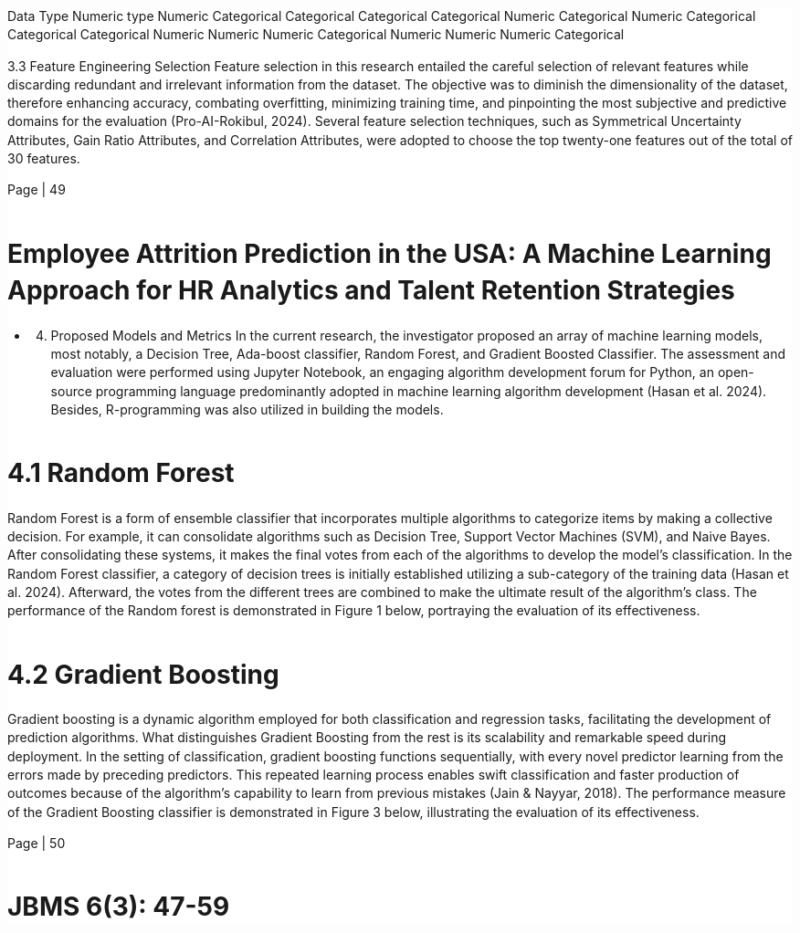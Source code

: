 Data Type Numeric type Numeric Categorical Categorical Categorical Categorical Numeric Categorical Numeric Categorical Categorical Categorical Numeric Numeric Numeric Categorical Numeric Numeric Numeric Categorical

3.3 Feature Engineering Selection Feature selection in this research entailed the careful selection of relevant features while discarding redundant and irrelevant information from the dataset. The objective was to diminish the dimensionality of the dataset, therefore enhancing accuracy, combating overfitting, minimizing training time, and pinpointing the most subjective and predictive domains for the evaluation (Pro-AI-Rokibul, 2024). Several feature selection techniques, such as Symmetrical Uncertainty Attributes, Gain Ratio Attributes, and Correlation Attributes, were adopted to choose the top twenty-one features out of the total of 30 features.

Page | 49

# Employee Attrition Prediction in the USA: A Machine Learning Approach for HR Analytics and Talent Retention Strategies

- 4. Proposed Models and Metrics In the current research, the investigator proposed an array of machine learning models, most notably, a Decision Tree, Ada-boost classifier, Random Forest, and Gradient Boosted Classifier. The assessment and evaluation were performed using Jupyter Notebook, an engaging algorithm development forum for Python, an open-source programming language predominantly adopted in machine learning algorithm development (Hasan et al. 2024). Besides, R-programming was also utilized in building the models.

# 4.1 Random Forest

Random Forest is a form of ensemble classifier that incorporates multiple algorithms to categorize items by making a collective decision. For example, it can consolidate algorithms such as Decision Tree, Support Vector Machines (SVM), and Naive Bayes. After consolidating these systems, it makes the final votes from each of the algorithms to develop the model’s classification. In the Random Forest classifier, a category of decision trees is initially established utilizing a sub-category of the training data (Hasan et al. 2024). Afterward, the votes from the different trees are combined to make the ultimate result of the algorithm’s class. The performance of the Random forest is demonstrated in Figure 1 below, portraying the evaluation of its effectiveness.

# 4.2 Gradient Boosting

Gradient boosting is a dynamic algorithm employed for both classification and regression tasks, facilitating the development of prediction algorithms. What distinguishes Gradient Boosting from the rest is its scalability and remarkable speed during deployment. In the setting of classification, gradient boosting functions sequentially, with every novel predictor learning from the errors made by preceding predictors. This repeated learning process enables swift classification and faster production of outcomes because of the algorithm’s capability to learn from previous mistakes (Jain & Nayyar, 2018). The performance measure of the Gradient Boosting classifier is demonstrated in Figure 3 below, illustrating the evaluation of its effectiveness.

Page | 50

# JBMS 6(3): 47-59
